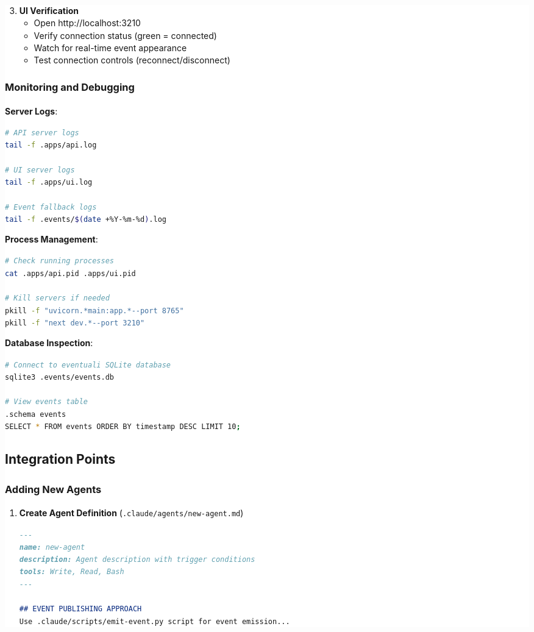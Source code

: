 3. **UI Verification**
   - Open http://localhost:3210
   - Verify connection status (green = connected)
   - Watch for real-time event appearance
   - Test connection controls (reconnect/disconnect)

### Monitoring and Debugging

**Server Logs**:
```bash
# API server logs
tail -f .apps/api.log

# UI server logs  
tail -f .apps/ui.log

# Event fallback logs
tail -f .events/$(date +%Y-%m-%d).log
```

**Process Management**:
```bash
# Check running processes
cat .apps/api.pid .apps/ui.pid

# Kill servers if needed
pkill -f "uvicorn.*main:app.*--port 8765"
pkill -f "next dev.*--port 3210"
```

**Database Inspection**:
```bash
# Connect to eventuali SQLite database
sqlite3 .events/events.db

# View events table
.schema events
SELECT * FROM events ORDER BY timestamp DESC LIMIT 10;
```

## Integration Points

### Adding New Agents

1. **Create Agent Definition** (`.claude/agents/new-agent.md`)
   ```markdown
   ---
   name: new-agent
   description: Agent description with trigger conditions
   tools: Write, Read, Bash
   ---
   
   ## EVENT PUBLISHING APPROACH
   Use .claude/scripts/emit-event.py script for event emission...
   ```
